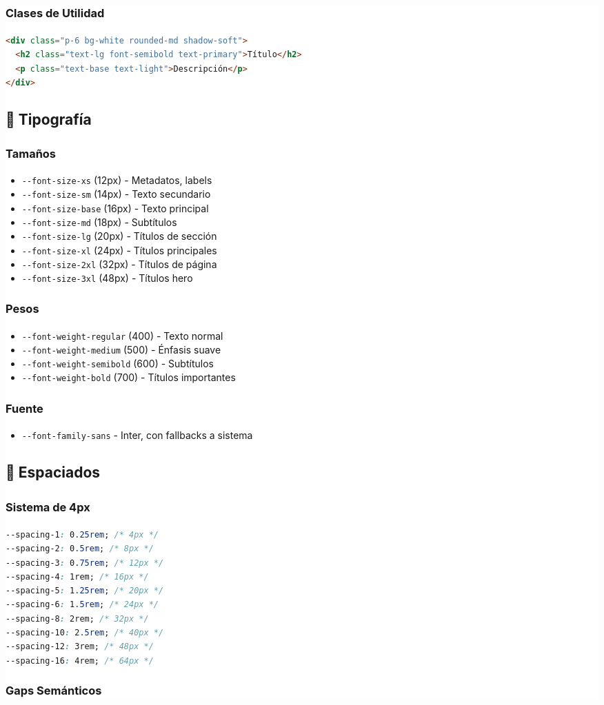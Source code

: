 ### **Clases de Utilidad**

```html
<div class="p-6 bg-white rounded-md shadow-soft">
  <h2 class="text-lg font-semibold text-primary">Título</h2>
  <p class="text-base text-light">Descripción</p>
</div>
```

## 📝 **Tipografía**

### **Tamaños**

- `--font-size-xs` (12px) - Metadatos, labels
- `--font-size-sm` (14px) - Texto secundario
- `--font-size-base` (16px) - Texto principal
- `--font-size-md` (18px) - Subtítulos
- `--font-size-lg` (20px) - Títulos de sección
- `--font-size-xl` (24px) - Títulos principales
- `--font-size-2xl` (32px) - Títulos de página
- `--font-size-3xl` (48px) - Títulos hero

### **Pesos**

- `--font-weight-regular` (400) - Texto normal
- `--font-weight-medium` (500) - Énfasis suave
- `--font-weight-semibold` (600) - Subtítulos
- `--font-weight-bold` (700) - Títulos importantes

### **Fuente**

- `--font-family-sans` - Inter, con fallbacks a sistema

## 📏 **Espaciados**

### **Sistema de 4px**

```css
--spacing-1: 0.25rem; /* 4px */
--spacing-2: 0.5rem; /* 8px */
--spacing-3: 0.75rem; /* 12px */
--spacing-4: 1rem; /* 16px */
--spacing-5: 1.25rem; /* 20px */
--spacing-6: 1.5rem; /* 24px */
--spacing-8: 2rem; /* 32px */
--spacing-10: 2.5rem; /* 40px */
--spacing-12: 3rem; /* 48px */
--spacing-16: 4rem; /* 64px */
```

### **Gaps Semánticos**
